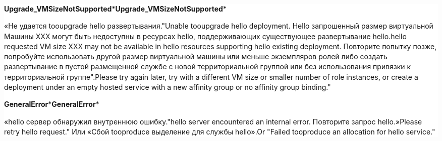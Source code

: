 <span data-ttu-id="96d9b-278">**Upgrade_VMSizeNotSupported***</span><span class="sxs-lookup"><span data-stu-id="96d9b-278">**Upgrade_VMSizeNotSupported***</span></span>

<span data-ttu-id="96d9b-279">«Не удается tooupgrade hello развертывания.</span><span class="sxs-lookup"><span data-stu-id="96d9b-279">"Unable tooupgrade hello deployment.</span></span> <span data-ttu-id="96d9b-280">Hello запрошенный размер виртуальной Машины XXX могут быть недоступны в ресурсах hello, поддерживающих существующее развертывание hello.</span><span class="sxs-lookup"><span data-stu-id="96d9b-280">hello requested VM size XXX may not be available in hello resources supporting hello existing deployment.</span></span> <span data-ttu-id="96d9b-281">Повторите попытку позже, попробуйте использовать другой размер виртуальной машины или меньше экземпляров ролей либо создать развертывание в пустой размещенной службе с новой территориальной группой или без использования привязки к территориальной группе".</span><span class="sxs-lookup"><span data-stu-id="96d9b-281">Please try again later, try with a different VM size or smaller number of role instances, or create a deployment under an empty hosted service with a new affinity group or no affinity group binding."</span></span>

<span data-ttu-id="96d9b-282">**GeneralError***</span><span class="sxs-lookup"><span data-stu-id="96d9b-282">**GeneralError***</span></span>

<span data-ttu-id="96d9b-283">«hello сервер обнаружил внутреннюю ошибку.</span><span class="sxs-lookup"><span data-stu-id="96d9b-283">"hello server encountered an internal error.</span></span> <span data-ttu-id="96d9b-284">Повторите запрос hello.»</span><span class="sxs-lookup"><span data-stu-id="96d9b-284">Please retry hello request."</span></span> <span data-ttu-id="96d9b-285">Или «Сбой tooproduce выделение для службы hello».</span><span class="sxs-lookup"><span data-stu-id="96d9b-285">Or "Failed tooproduce an allocation for hello service."</span></span>

